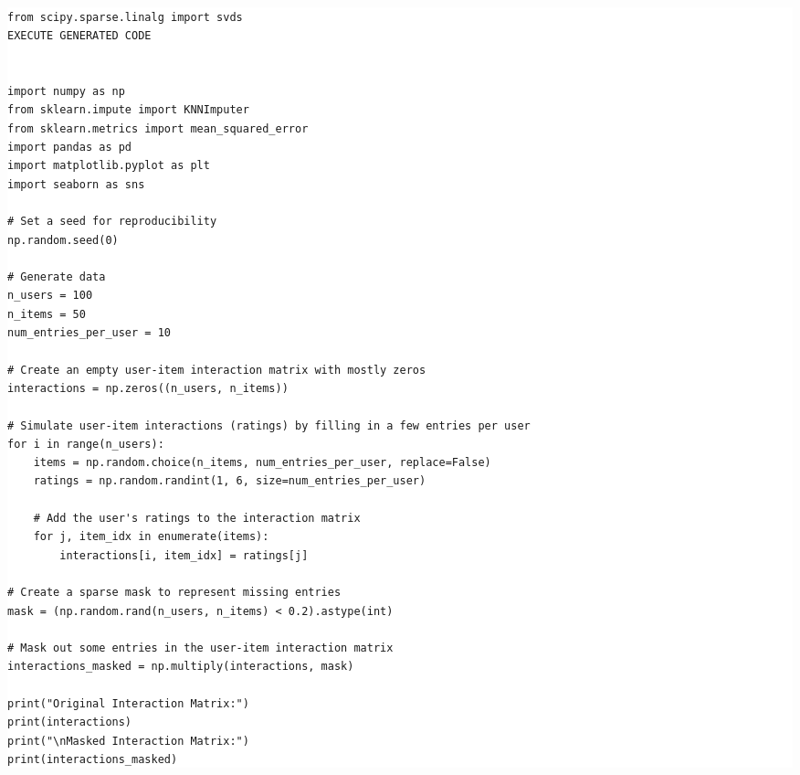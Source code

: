     
    from scipy.sparse.linalg import svds
    EXECUTE GENERATED CODE
    
    
    import numpy as np
    from sklearn.impute import KNNImputer
    from sklearn.metrics import mean_squared_error
    import pandas as pd
    import matplotlib.pyplot as plt
    import seaborn as sns
    
    # Set a seed for reproducibility
    np.random.seed(0)
    
    # Generate data
    n_users = 100
    n_items = 50
    num_entries_per_user = 10
    
    # Create an empty user-item interaction matrix with mostly zeros
    interactions = np.zeros((n_users, n_items))
    
    # Simulate user-item interactions (ratings) by filling in a few entries per user
    for i in range(n_users):
        items = np.random.choice(n_items, num_entries_per_user, replace=False)
        ratings = np.random.randint(1, 6, size=num_entries_per_user)
        
        # Add the user's ratings to the interaction matrix
        for j, item_idx in enumerate(items):
            interactions[i, item_idx] = ratings[j]
    
    # Create a sparse mask to represent missing entries
    mask = (np.random.rand(n_users, n_items) < 0.2).astype(int)
    
    # Mask out some entries in the user-item interaction matrix
    interactions_masked = np.multiply(interactions, mask)
    
    print("Original Interaction Matrix:")
    print(interactions)
    print("\nMasked Interaction Matrix:")
    print(interactions_masked)
    